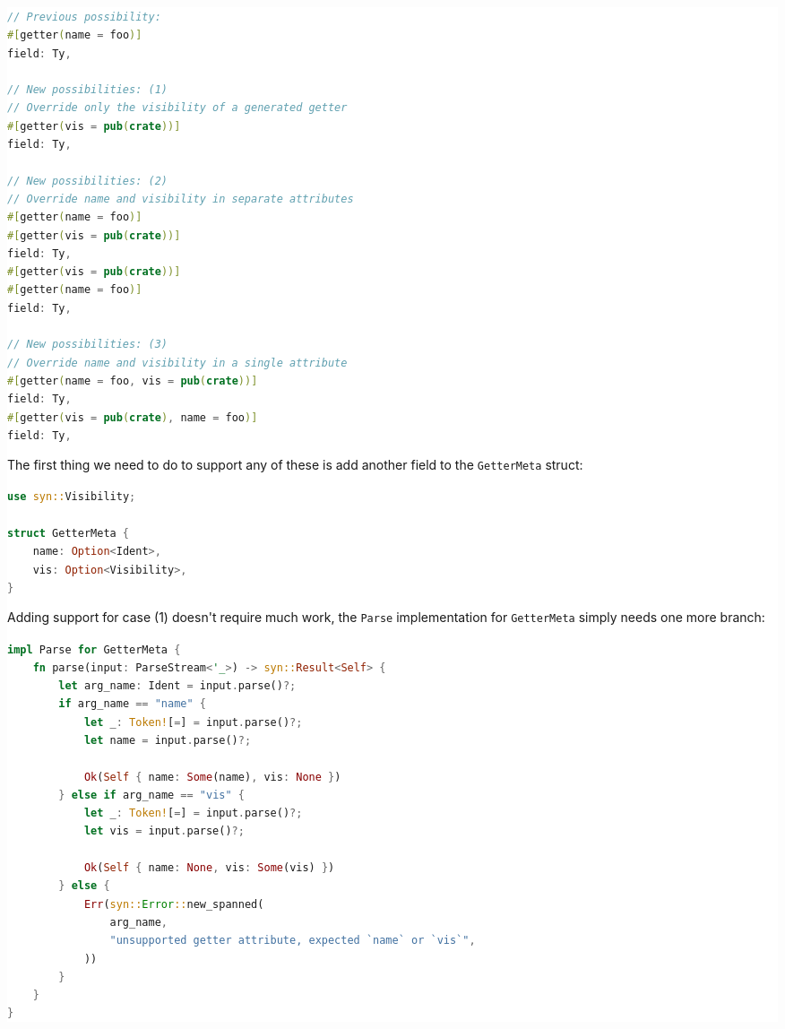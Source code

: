 ```rust
// Previous possibility:
#[getter(name = foo)]
field: Ty,

// New possibilities: (1)
// Override only the visibility of a generated getter
#[getter(vis = pub(crate))]
field: Ty,

// New possibilities: (2)
// Override name and visibility in separate attributes
#[getter(name = foo)]
#[getter(vis = pub(crate))]
field: Ty,
#[getter(vis = pub(crate))]
#[getter(name = foo)]
field: Ty,

// New possibilities: (3)
// Override name and visibility in a single attribute
#[getter(name = foo, vis = pub(crate))]
field: Ty,
#[getter(vis = pub(crate), name = foo)]
field: Ty,
```

The first thing we need to do to support any of these is add another field to
the `GetterMeta` struct:

```rust
use syn::Visibility;

struct GetterMeta {
    name: Option<Ident>,
    vis: Option<Visibility>,
}
```

Adding support for case (1) doesn't require much work, the `Parse`
implementation for `GetterMeta` simply needs one more branch:

```rust
impl Parse for GetterMeta {
    fn parse(input: ParseStream<'_>) -> syn::Result<Self> {
        let arg_name: Ident = input.parse()?;
        if arg_name == "name" {
            let _: Token![=] = input.parse()?;
            let name = input.parse()?;

            Ok(Self { name: Some(name), vis: None })
        } else if arg_name == "vis" {
            let _: Token![=] = input.parse()?;
            let vis = input.parse()?;

            Ok(Self { name: None, vis: Some(vis) })
        } else {
            Err(syn::Error::new_spanned(
                arg_name,
                "unsupported getter attribute, expected `name` or `vis`",
            ))
        }
    }
}
```


[unrestricted_attribute_tokens]: https://blog.rust-lang.org/2019/04/11/Rust-1.34.0.html#custom-attributes-accept-arbitrary-token-streams
[Yew]: https://yew.rs/
[parse_args_docs]: https://docs.rs/syn/latest/syn/struct.Attribute.html#method.parse_args
[mod_token]: https://docs.rs/syn/1.0/syn/token/index.html
[macro_token]: https://docs.rs/syn/1.0/syn/macro.Token.html
[prev_article]: /proc-macro-error-handling/
[parsing_basics_code]: https://github.com/jplatte/proc-macro-blog-examples/tree/544fdff61c8fa579f747acece7e21fc40fc20776/derive_getters
[`Punctuated`]: https://docs.rs/syn/latest/syn/punctuated/struct.Punctuated.html
[lookahead1]: https://docs.rs/syn/1.0/syn/parse/struct.ParseBuffer.html#method.lookahead1
[custom_keyword]: https://docs.rs/syn/1.0/syn/macro.custom_keyword.html
[reddit]: https://www.reddit.com/r/rust/comments/roaofg/procedural_macros_parsing_custom_syntax/
[Lemmy]: https://lemmy.ml/post/128393
[URLO]: https://users.rust-lang.org/t/blog-post-procedural-macros-parsing-custom-syntax/69400?u=jplatte
[Twitter]: https://twitter.com/_jplatte/status/1474747780937756675